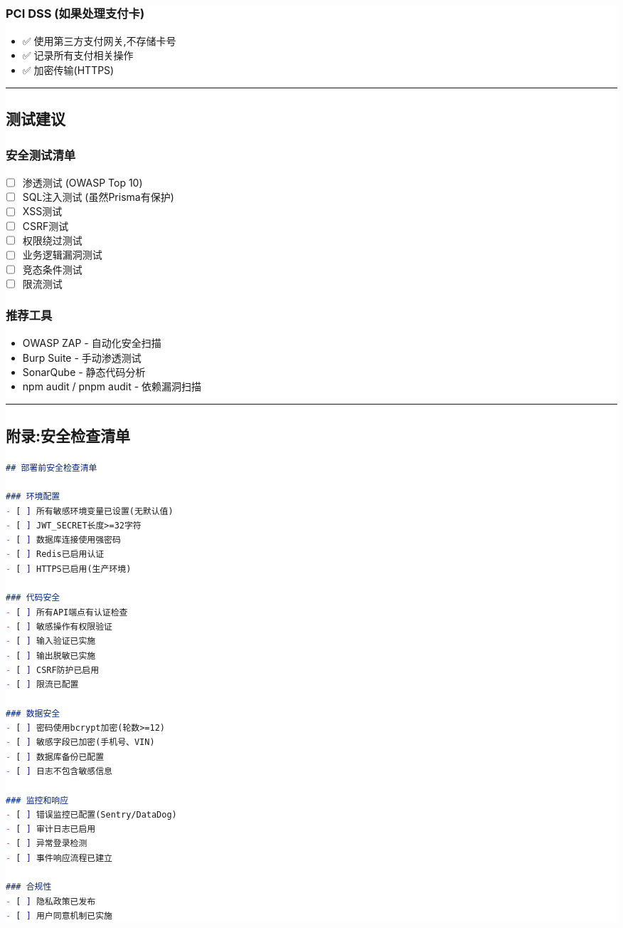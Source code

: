 ### PCI DSS (如果处理支付卡)
- ✅ 使用第三方支付网关,不存储卡号
- ✅ 记录所有支付相关操作
- ✅ 加密传输(HTTPS)

---

## 测试建议

### 安全测试清单
- [ ] 渗透测试 (OWASP Top 10)
- [ ] SQL注入测试 (虽然Prisma有保护)
- [ ] XSS测试
- [ ] CSRF测试
- [ ] 权限绕过测试
- [ ] 业务逻辑漏洞测试
- [ ] 竞态条件测试
- [ ] 限流测试

### 推荐工具
- OWASP ZAP - 自动化安全扫描
- Burp Suite - 手动渗透测试
- SonarQube - 静态代码分析
- npm audit / pnpm audit - 依赖漏洞扫描

---

## 附录:安全检查清单

```markdown
## 部署前安全检查清单

### 环境配置
- [ ] 所有敏感环境变量已设置(无默认值)
- [ ] JWT_SECRET长度>=32字符
- [ ] 数据库连接使用强密码
- [ ] Redis已启用认证
- [ ] HTTPS已启用(生产环境)

### 代码安全
- [ ] 所有API端点有认证检查
- [ ] 敏感操作有权限验证
- [ ] 输入验证已实施
- [ ] 输出脱敏已实施
- [ ] CSRF防护已启用
- [ ] 限流已配置

### 数据安全
- [ ] 密码使用bcrypt加密(轮数>=12)
- [ ] 敏感字段已加密(手机号、VIN)
- [ ] 数据库备份已配置
- [ ] 日志不包含敏感信息

### 监控和响应
- [ ] 错误监控已配置(Sentry/DataDog)
- [ ] 审计日志已启用
- [ ] 异常登录检测
- [ ] 事件响应流程已建立

### 合规性
- [ ] 隐私政策已发布
- [ ] 用户同意机制已实施
```

  [key: string]: any